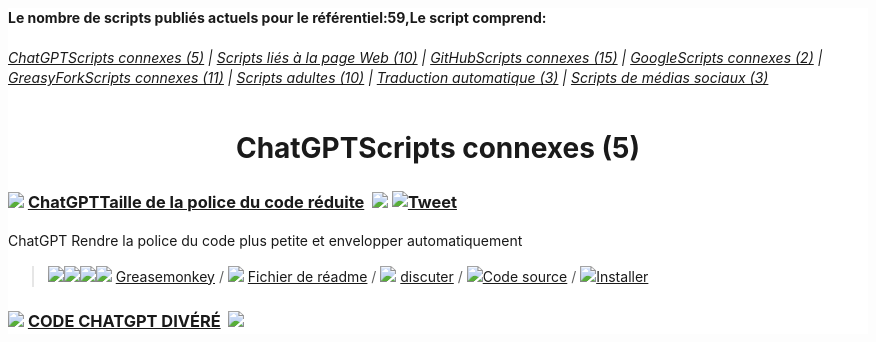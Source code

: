 
**Le nombre de scripts publiés actuels pour le référentiel:59,Le script comprend:**
<h6><a href="#ChatGPTScripts-connexes-5">ChatGPTScripts connexes (5)</a>
 | <a href="#Scripts-liés-à-la-page-Web-10">Scripts liés à la page Web (10)</a>
 | <a href="#GitHubScripts-connexes-15">GitHubScripts connexes (15)</a>
 | <a href="#GoogleScripts-connexes-2">GoogleScripts connexes (2)</a>
 | <a href="#GreasyForkScripts-connexes-11">GreasyForkScripts connexes (11)</a>
 | <a href="#Scripts-adultes-10">Scripts adultes (10)</a>
 | <a href="#Traduction-automatique-3">Traduction automatique (3)</a>
 | <a href="#Scripts-de-médias-sociaux-3">Scripts de médias sociaux (3)</a>
</h6>



<div align="center"><h1>ChatGPTScripts connexes (5)</h1></div><h3>
    <a href="../../chatgpt-code-styling">
        <picture><source type="image/png" media="(prefers-color-scheme: dark)" srcset="https://raw.githubusercontent.com/ChinaGodMan/UserScriptsHistory/main/scriptsIcon/chatgpt-code-styling.png"><img width=18 src="https://raw.githubusercontent.com/ChinaGodMan/UserScriptsHistory/main/scriptsIcon/chatgpt-code-styling.png" width=18></a>
    <a href="../../chatgpt-code-styling">ChatGPTTaille de la police du code réduite</a>&nbsp;
    <a href="../../chatgpt-code-styling">
        <img height=24 src="https://img.shields.io/greasyfork/dt/505209?logo=greasyfork&logoColor=white&labelColor=%23670000&color=%23670000&style=for-the-badge&label=Nombre%20d%E2%80%99utilisateurs"></a>
    <a href="https://twitter.com/intent/tweet?text=Just%20discovered%20this%20epic%20userscript!&url=https://github.com/ChinaGodMan/UserScripts/tree/main/chatgpt-code-styling&hashtags=greasemonkey,userscripts,javascript">
            <img src="https://img.shields.io/twitter/url/http/shields.io.svg?style=social" alt="Tweet">
        </a>
</h3>

ChatGPT Rendre la police du code plus petite et envelopper automatiquement

<blockquote>
    <a href="https://greasyfork.org/scripts/505209">
        <img height=13 src="https://github.com/ChinaGodMan/UserScriptsHistory/raw/main/images/icons/platforms/tampermonkey/icon28.png"><img height=13.5 src="https://github.com/ChinaGodMan/UserScriptsHistory/raw/main/images/svg/vm.svg"><img height=13 src="https://github.com/ChinaGodMan/UserScriptsHistory/raw/main/images/icons/platforms/scriptcat/icon108.png"><img height=13 src="https://github.com/ChinaGodMan/UserScriptsHistory/blob/main/images/icons/platforms/orangemonkey/icon112.png"></a>
    <a href="https://greasyfork.org/scripts/505209">
        Greasemonkey</a> /
    <a href="../../chatgpt-code-styling/#readme">
        <picture><source type="image/svg+xml" media="(prefers-color-scheme: dark)" srcset="https://assets.aiwebextensions.com/images/icons/paper-sheet/white.svg"><img height=13 src="https://assets.aiwebextensions.com/images/icons/paper-sheet/black.svg"></picture></a>
    <a href="../../chatgpt-code-styling/#readme">
        Fichier de réadme</a> /
    <a href="https://github.com/ChinaGodMan/UserScripts/discussions">
        <picture><source type="image/svg+xml" media="(prefers-color-scheme: dark)" srcset="https://assets.aiwebextensions.com/images/icons/speech-bubble-square/white.svg"><img height=12 src="https://assets.aiwebextensions.com/images/icons/speech-bubble-square/black.svg"></picture></a>
    <a href="https://github.com/ChinaGodMan/UserScripts/discussions">discuter</a> /
    <a href="../../chatgpt-code-styling/chatgpt-code-styling.user.js">
        <img hight=16 width=15 src="https://img.icons8.com/color/48/code.png">Code source</a> /
        <a href="https://github.com/ChinaGodMan/UserScripts/raw/main/chatgpt-code-styling/chatgpt-code-styling.user.js">
        <img hight=16 width=15 src="https://img.icons8.com/color/48/maintenance.png">Installer</a>
</blockquote>
<h3>
    <a href="../../chatgpt-code-hightlight">
        <picture><source type="image/png" media="(prefers-color-scheme: dark)" srcset="https://raw.githubusercontent.com/ChinaGodMan/UserScriptsHistory/main/scriptsIcon/chatgpt-code-styling.png"><img width=18 src="https://raw.githubusercontent.com/ChinaGodMan/UserScriptsHistory/main/scriptsIcon/chatgpt-code-styling.png" width=18></a>
    <a href="../../chatgpt-code-hightlight">CODE CHATGPT DIVÉRÉ</a>&nbsp;
    <a href="../../chatgpt-code-hightlight">
        <img height=24 src="https://img.shields.io/greasyfork/dt/527255?logo=greasyfork&logoColor=white&labelColor=%23670000&color=%23670000&style=for-the-badge&label=Nombre%20d%E2%80%99utilisateurs"></a>